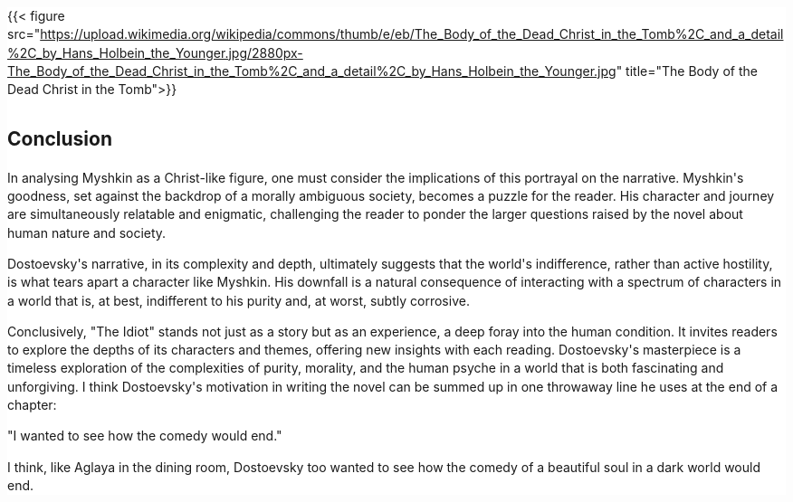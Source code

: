 {{< figure src="https://upload.wikimedia.org/wikipedia/commons/thumb/e/eb/The_Body_of_the_Dead_Christ_in_the_Tomb%2C_and_a_detail%2C_by_Hans_Holbein_the_Younger.jpg/2880px-The_Body_of_the_Dead_Christ_in_the_Tomb%2C_and_a_detail%2C_by_Hans_Holbein_the_Younger.jpg" title="The Body of the Dead Christ in the Tomb">}}

## Conclusion
In analysing Myshkin as a Christ-like figure, one must consider the implications of this portrayal on the narrative. Myshkin's goodness, set against the backdrop of a morally ambiguous society, becomes a puzzle for the reader. His character and journey are simultaneously relatable and enigmatic, challenging the reader to ponder the larger questions raised by the novel about human nature and society.

Dostoevsky's narrative, in its complexity and depth, ultimately suggests that the world's indifference, rather than active hostility, is what tears apart a character like Myshkin. His downfall is a natural consequence of interacting with a spectrum of characters in a world that is, at best, indifferent to his purity and, at worst, subtly corrosive.

Conclusively, "The Idiot" stands not just as a story but as an experience, a deep foray into the human condition. It invites readers to explore the depths of its characters and themes, offering new insights with each reading. Dostoevsky's masterpiece is a timeless exploration of the complexities of purity, morality, and the human psyche in a world that is both fascinating and unforgiving. I think Dostoevsky's motivation in writing the novel can be summed up in one throwaway line he uses at the end of a chapter:

"I wanted to see how the comedy would end."

I think, like Aglaya in the dining room, Dostoevsky too wanted to see how the comedy of a beautiful soul in a dark world would end.
